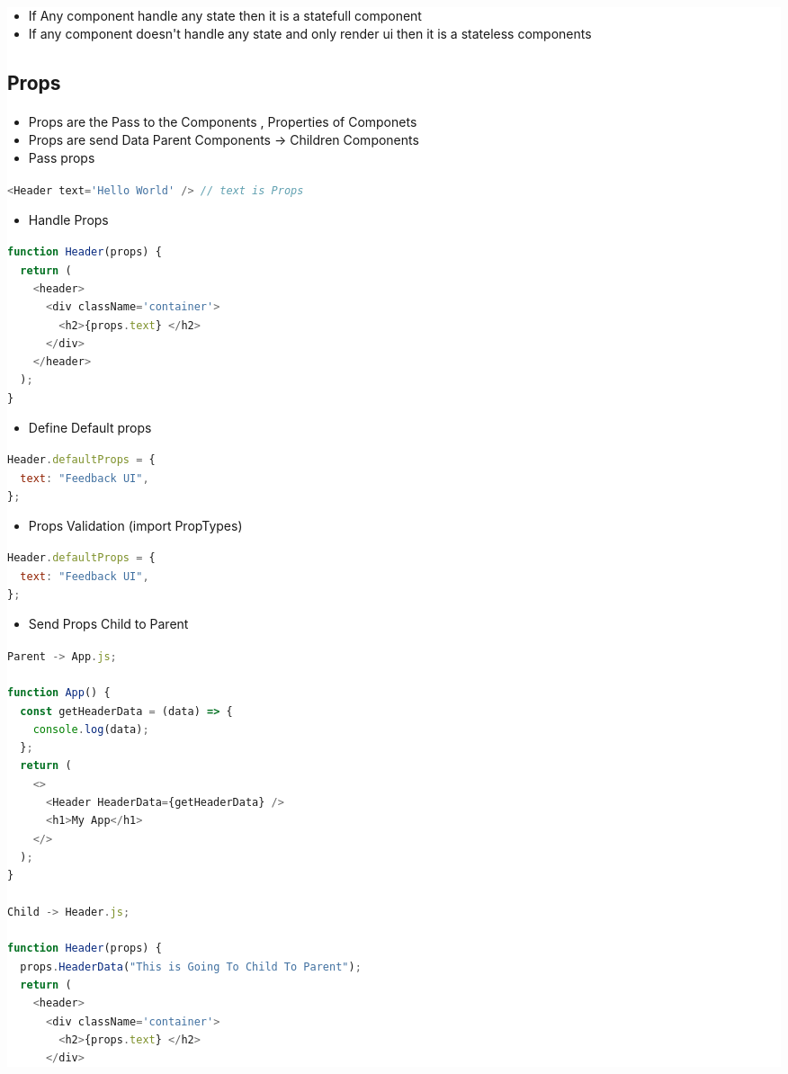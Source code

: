 - If Any component handle any state then it is a statefull component
- If any component doesn't handle any state and only render ui then it is a stateless components

## Props

- Props are the Pass to the Components , Properties of Componets
- Props are send Data Parent Components -> Children Components
- Pass props

```js
<Header text='Hello World' /> // text is Props
```

- Handle Props

```js
function Header(props) {
  return (
    <header>
      <div className='container'>
        <h2>{props.text} </h2>
      </div>
    </header>
  );
}
```

- Define Default props

```js
Header.defaultProps = {
  text: "Feedback UI",
};
```

- Props Validation (import PropTypes)

```js
Header.defaultProps = {
  text: "Feedback UI",
};
```

- Send Props Child to Parent

```js
Parent -> App.js;

function App() {
  const getHeaderData = (data) => {
    console.log(data);
  };
  return (
    <>
      <Header HeaderData={getHeaderData} />
      <h1>My App</h1>
    </>
  );
}

Child -> Header.js;

function Header(props) {
  props.HeaderData("This is Going To Child To Parent");
  return (
    <header>
      <div className='container'>
        <h2>{props.text} </h2>
      </div>
```